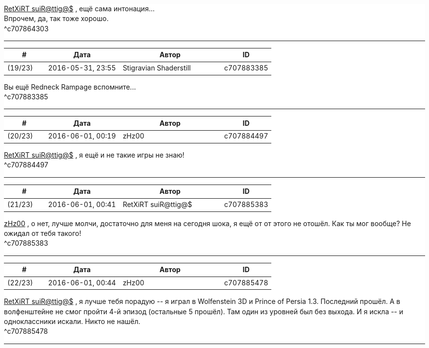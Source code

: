   
  [RetXiRT suiR@ttig@$](http://Hellspawn.diary.ru "Горчичник")  , ещё сама интонация...   
 Впрочем, да, так тоже хорошо.   
 ^c707864303

---



|         #         |              Дата              |                     Автор                     |           ID           |
| --- | --- | --- | --- |
| (19/23) | 2016-05-31, 23:55 | Stigravian Shaderstill | c707883385 |

  
 Вы ещё Redneck Rampage вспомните...   
 ^c707883385

---



|         #         |              Дата              |                     Автор                     |           ID           |
| --- | --- | --- | --- |
| (20/23) | 2016-06-01, 00:19 | zHz00 | c707884497 |

  
  [RetXiRT suiR@ttig@$](http://Hellspawn.diary.ru "Горчичник")  , я ещё и не такие игры не знаю!   
 ^c707884497

---



|         #         |              Дата              |                     Автор                     |           ID           |
| --- | --- | --- | --- |
| (21/23) | 2016-06-01, 00:41 | RetXiRT suiR@ttig@$ | c707885383 |

  
   [zHz00](https://zHz00.diary.ru "Untitled")  , о нет, лучше молчи, достаточно для меня на сегодня шока, я ещё от от этого не отошёл. Как ты мог вообще? Не ожидал от тебя такого!    
 ^c707885383

---



|         #         |              Дата              |                     Автор                     |           ID           |
| --- | --- | --- | --- |
| (22/23) | 2016-06-01, 00:44 | zHz00 | c707885478 |

  
  [RetXiRT suiR@ttig@$](http://Hellspawn.diary.ru "Горчичник")  , я лучше тебя порадую -- я играл в Wolfenstein 3D и Prince of Persia 1.3. Последний прошёл. А в волфенштейне не смог пройти 4-й эпизод (остальные 5 прошёл). Там один из уровней был без выхода. И я искла -- и одноклассники искали. Никто не нашёл.   
 ^c707885478

---

